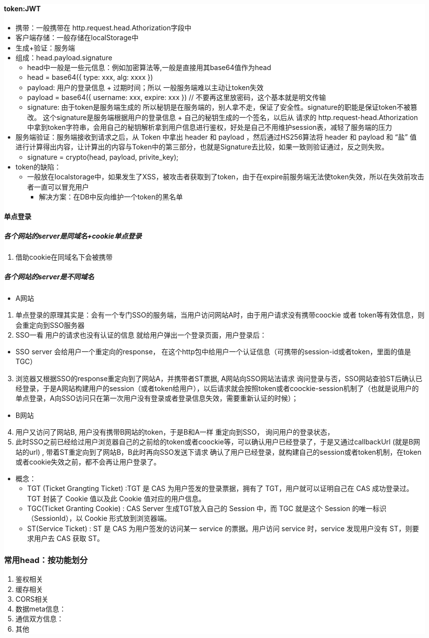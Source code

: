 #### token:JWT
- 携带：一般携带在 http.request.head.Athorization字段中
- 客户端存储：一般存储在localStorage中
- 生成+验证：服务端
- 组成：head.payload.signature
  - head中一般是一些元信息：例如加密算法等,一般是直接用其base64值作为head
  - head = base64({ type: xxx, alg: xxxx })
  - payload: 用户的登录信息 + 过期时间；所以 一般服务端难以主动让token失效
  - payload = base64({ username: xxx, expire: xxx }) // 不要再这里放密码，这个基本就是明文传输
  - signature: 由于token是服务端生成的 所以秘钥是在服务端的，别人拿不走，保证了安全性。signature的职能是保证token不被篡改。
  这个signature是服务端根据用户的登录信息 + 自己的秘钥生成的一个签名，以后从 请求的 http.request-head.Athorization 中拿到token字符串，会用自己的秘钥解析拿到用户信息进行鉴权，好处是自己不用维护session表，减轻了服务端的压力
- 服务端验证：服务端接收到请求之后，从 Token 中拿出 header 和 payload ，然后通过HS256算法将 header 和 payload 和 “盐” 值 进行计算得出内容，让计算出的内容与Token中的第三部分，也就是Signature去比较，如果一致则验证通过，反之则失败。
  - signature = crypto(head, payload, privite_key);
- token的缺陷：
  - 一般放在localstorage中，如果发生了XSS，被攻击者获取到了token，由于在expire前服务端无法使token失效，所以在失效前攻击者一直可以冒充用户
    - 解决方案：在DB中反向维护一个token的黑名单
      

#### 单点登录
##### 各个网站的server是同域名+cookie单点登录
1. 借助cookie在同域名下会被携带
##### 各个网站的server是不同域名
- A网站
1. 单点登录的原理其实是：会有一个专门SSO的服务端，当用户访问网站A时，由于用户请求没有携带coockie 或者 token等有效信息，则会重定向到SSO服务器
2. SSO一看 用户的请求也没有认证的信息 就给用户弹出一个登录页面，用户登录后： 
  - SSO server 会给用户一个重定向的response， 在这个http包中给用户一个认证信息（可携带的session-id或者token，里面的值是TGC）
3. 浏览器又根据SSO的response重定向到了网站A，并携带者ST票据, A网站向SSO网站法请求 询问登录与否，SSO网站查验ST后确认已经登录，于是A网站构建用户的session（或者token给用户），以后请求就会按照token或者coockie-session机制了（也就是说用户的单点登录，A向SSO访问只在第一次用户没有登录或者登录信息失效，需要重新认证的时候）；
- B网站
4. 用户又访问了网站B, 用户没有携带B网站的token，于是B和A一样 重定向到SSO， 询问用户的登录状态，
5. 此时SSO之前已经给过用户浏览器自己的之前给的token或者coockie等，可以确认用户已经登录了，于是又通过callbackUrl (就是B网站的url) , 带着ST重定向到了网站B，B此时再向SSO发送下请求 确认了用户已经登录，就构建自己的session或者token机制，在token或者cookie失效之前，都不会再让用户登录了。
  


- 概念：
  - TGT (Ticket Grangting Ticket) :TGT 是 CAS 为用户签发的登录票据，拥有了 TGT，用户就可以证明自己在 CAS 成功登录过。TGT 封装了 Cookie 值以及此 Cookie 值对应的用户信息。
  - TGC(Ticket Granting Cookie) : CAS Server 生成TGT放入自己的 Session 中，而 TGC 就是这个 Session 的唯一标识（SessionId），以 Cookie 形式放到浏览器端。
  - ST(Service Ticket) : ST 是 CAS 为用户签发的访问某一 service 的票据。用户访问 service 时，service 发现用户没有 ST，则要求用户去 CAS 获取 ST。

### 常用head：按功能划分
1. 鉴权相关
2. 缓存相关
3. CORS相关
4. 数据meta信息：
5. 通信双方信息：
6. 其他
